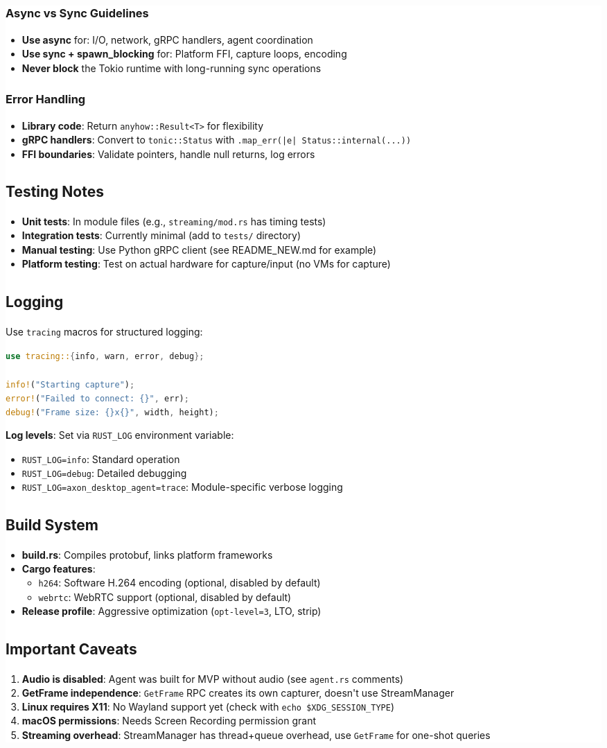 ### Async vs Sync Guidelines

- **Use async** for: I/O, network, gRPC handlers, agent coordination
- **Use sync + spawn_blocking** for: Platform FFI, capture loops, encoding
- **Never block** the Tokio runtime with long-running sync operations

### Error Handling

- **Library code**: Return `anyhow::Result<T>` for flexibility
- **gRPC handlers**: Convert to `tonic::Status` with `.map_err(|e| Status::internal(...))`
- **FFI boundaries**: Validate pointers, handle null returns, log errors

## Testing Notes

- **Unit tests**: In module files (e.g., `streaming/mod.rs` has timing tests)
- **Integration tests**: Currently minimal (add to `tests/` directory)
- **Manual testing**: Use Python gRPC client (see README_NEW.md for example)
- **Platform testing**: Test on actual hardware for capture/input (no VMs for capture)

## Logging

Use `tracing` macros for structured logging:

```rust
use tracing::{info, warn, error, debug};

info!("Starting capture");
error!("Failed to connect: {}", err);
debug!("Frame size: {}x{}", width, height);
```

**Log levels**: Set via `RUST_LOG` environment variable:
- `RUST_LOG=info`: Standard operation
- `RUST_LOG=debug`: Detailed debugging
- `RUST_LOG=axon_desktop_agent=trace`: Module-specific verbose logging

## Build System

- **build.rs**: Compiles protobuf, links platform frameworks
- **Cargo features**:
  - `h264`: Software H.264 encoding (optional, disabled by default)
  - `webrtc`: WebRTC support (optional, disabled by default)
- **Release profile**: Aggressive optimization (`opt-level=3`, LTO, strip)

## Important Caveats

1. **Audio is disabled**: Agent was built for MVP without audio (see `agent.rs` comments)
2. **GetFrame independence**: `GetFrame` RPC creates its own capturer, doesn't use StreamManager
3. **Linux requires X11**: No Wayland support yet (check with `echo $XDG_SESSION_TYPE`)
4. **macOS permissions**: Needs Screen Recording permission grant
5. **Streaming overhead**: StreamManager has thread+queue overhead, use `GetFrame` for one-shot queries
